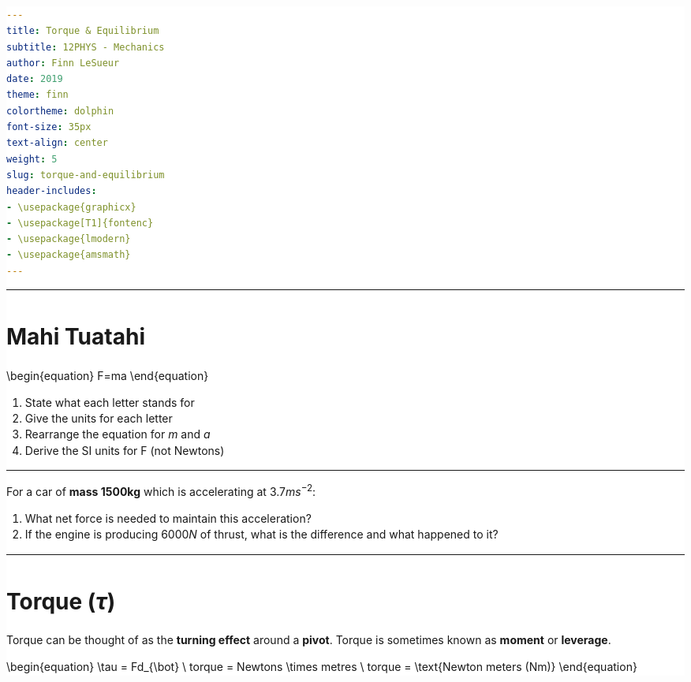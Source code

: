 ```yaml
---
title: Torque & Equilibrium
subtitle: 12PHYS - Mechanics
author: Finn LeSueur
date: 2019
theme: finn
colortheme: dolphin
font-size: 35px
text-align: center
weight: 5
slug: torque-and-equilibrium
header-includes:
- \usepackage{graphicx}
- \usepackage[T1]{fontenc}
- \usepackage{lmodern}
- \usepackage{amsmath}
---
```


---

# Mahi Tuatahi

\begin{equation}
    F=ma
\end{equation}

1. State what each letter stands for
2. Give the units for each letter
3. Rearrange the equation for $m$ and $a$
4. Derive the SI units for F (not Newtons)

---

For a car of __mass 1500kg__ which is accelerating at $3.7ms^{-2}$:

1. What net force is needed to maintain this acceleration?
2. If the engine is producing $6000N$ of thrust, what is the difference and what happened to it?

---

# Torque ($\tau$)

Torque can be thought of as the __turning effect__ around a __pivot__.
Torque is sometimes known as __moment__ or __leverage__.

\begin{equation}
    \tau = Fd_{\bot} \\
    torque = Newtons \times metres \\
    torque = \text{Newton meters (Nm)}
\end{equation}
